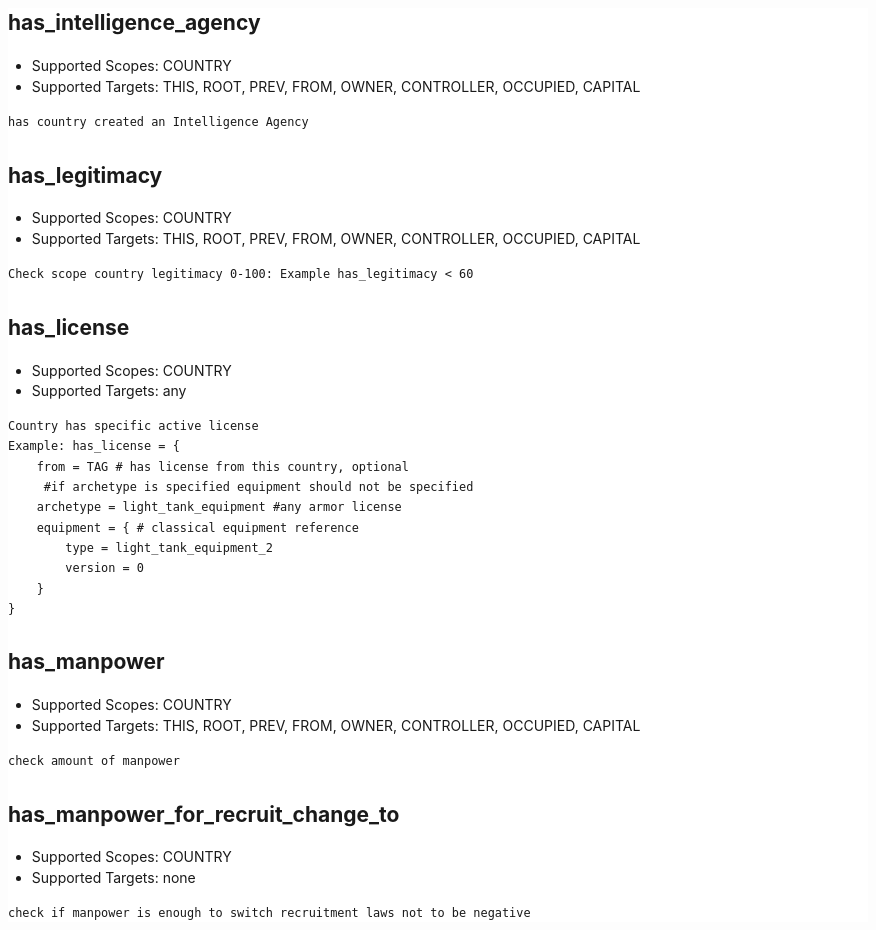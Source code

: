 ## has_intelligence_agency

* Supported Scopes: COUNTRY
* Supported Targets: THIS, ROOT, PREV, FROM, OWNER, CONTROLLER, OCCUPIED, CAPITAL

```
has country created an Intelligence Agency
```

## has_legitimacy

* Supported Scopes: COUNTRY
* Supported Targets: THIS, ROOT, PREV, FROM, OWNER, CONTROLLER, OCCUPIED, CAPITAL

```
Check scope country legitimacy 0-100: Example has_legitimacy < 60
```

## has_license

* Supported Scopes: COUNTRY
* Supported Targets: any

```
Country has specific active license
Example: has_license = {
	from = TAG # has license from this country, optional
	 #if archetype is specified equipment should not be specified
	archetype = light_tank_equipment #any armor license
	equipment = { # classical equipment reference
		type = light_tank_equipment_2
		version = 0
	}
}
```

## has_manpower

* Supported Scopes: COUNTRY
* Supported Targets: THIS, ROOT, PREV, FROM, OWNER, CONTROLLER, OCCUPIED, CAPITAL

```
check amount of manpower
```

## has_manpower_for_recruit_change_to

* Supported Scopes: COUNTRY
* Supported Targets: none

```
check if manpower is enough to switch recruitment laws not to be negative
```

